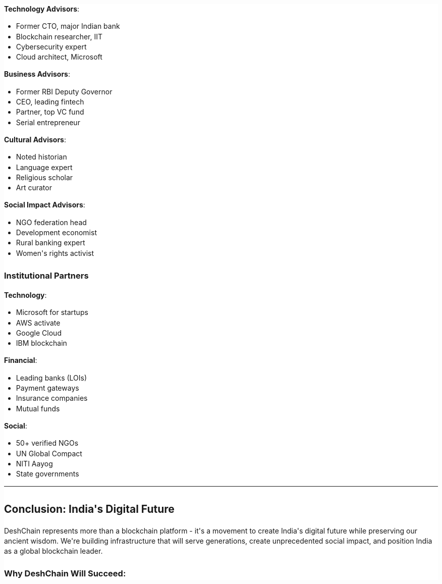 **Technology Advisors**:
- Former CTO, major Indian bank
- Blockchain researcher, IIT
- Cybersecurity expert
- Cloud architect, Microsoft

**Business Advisors**:
- Former RBI Deputy Governor
- CEO, leading fintech
- Partner, top VC fund
- Serial entrepreneur

**Cultural Advisors**:
- Noted historian
- Language expert
- Religious scholar
- Art curator

**Social Impact Advisors**:
- NGO federation head
- Development economist
- Rural banking expert
- Women's rights activist

### Institutional Partners

**Technology**:
- Microsoft for startups
- AWS activate
- Google Cloud
- IBM blockchain

**Financial**:
- Leading banks (LOIs)
- Payment gateways
- Insurance companies
- Mutual funds

**Social**:
- 50+ verified NGOs
- UN Global Compact
- NITI Aayog
- State governments

---

## Conclusion: India's Digital Future

DeshChain represents more than a blockchain platform - it's a movement to create India's digital future while preserving our ancient wisdom. We're building infrastructure that will serve generations, create unprecedented social impact, and position India as a global blockchain leader.

### Why DeshChain Will Succeed:

